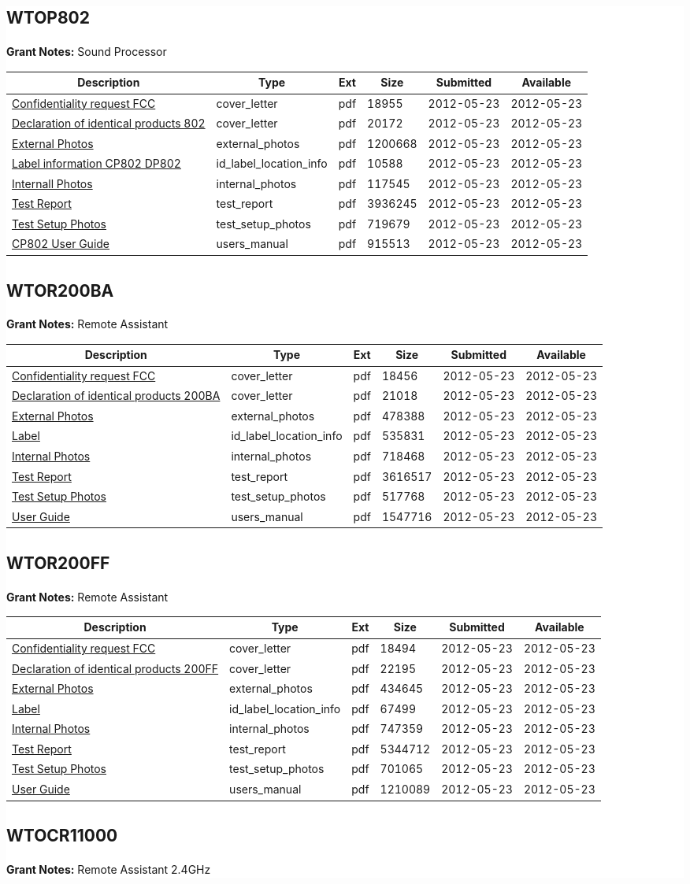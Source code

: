 ## WTOP802
**Grant Notes:** Sound Processor

| Description | Type | Ext | Size | Submitted | Available |
| ----------- | ---- | --- | ---- | --------- | --------- |
| [Confidentiality request FCC](WTOP802/6c5458ee6b76b1112650fa3caa949725/1704565.pdf) | cover_letter | pdf | 18955 | 2012-05-23 | 2012-05-23 |
| [Declaration of identical products 802](WTOP802/6c5458ee6b76b1112650fa3caa949725/1704567.pdf) | cover_letter | pdf | 20172 | 2012-05-23 | 2012-05-23 |
| [External Photos](WTOP802/6c5458ee6b76b1112650fa3caa949725/1704568.pdf) | external_photos | pdf | 1200668 | 2012-05-23 | 2012-05-23 |
| [Label information CP802 DP802](WTOP802/6c5458ee6b76b1112650fa3caa949725/1704570.pdf) | id_label_location_info | pdf | 10588 | 2012-05-23 | 2012-05-23 |
| [Internall Photos](WTOP802/6c5458ee6b76b1112650fa3caa949725/1704569.pdf) | internal_photos | pdf | 117545 | 2012-05-23 | 2012-05-23 |
| [Test Report](WTOP802/6c5458ee6b76b1112650fa3caa949725/1704573.pdf) | test_report | pdf | 3936245 | 2012-05-23 | 2012-05-23 |
| [Test Setup Photos](WTOP802/6c5458ee6b76b1112650fa3caa949725/1704574.pdf) | test_setup_photos | pdf | 719679 | 2012-05-23 | 2012-05-23 |
| [CP802 User Guide](WTOP802/6c5458ee6b76b1112650fa3caa949725/1704566.pdf) | users_manual | pdf | 915513 | 2012-05-23 | 2012-05-23 |
## WTOR200BA
**Grant Notes:** Remote Assistant

| Description | Type | Ext | Size | Submitted | Available |
| ----------- | ---- | --- | ---- | --------- | --------- |
| [Confidentiality request FCC](WTOR200BA/793ddfc86e2e02f2fa16b300c43b30ed/1704594.pdf) | cover_letter | pdf | 18456 | 2012-05-23 | 2012-05-23 |
| [Declaration of identical products 200BA](WTOR200BA/793ddfc86e2e02f2fa16b300c43b30ed/1704595.pdf) | cover_letter | pdf | 21018 | 2012-05-23 | 2012-05-23 |
| [External Photos](WTOR200BA/793ddfc86e2e02f2fa16b300c43b30ed/1704596.pdf) | external_photos | pdf | 478388 | 2012-05-23 | 2012-05-23 |
| [Label](WTOR200BA/793ddfc86e2e02f2fa16b300c43b30ed/1704598.pdf) | id_label_location_info | pdf | 535831 | 2012-05-23 | 2012-05-23 |
| [Internal Photos](WTOR200BA/793ddfc86e2e02f2fa16b300c43b30ed/1704597.pdf) | internal_photos | pdf | 718468 | 2012-05-23 | 2012-05-23 |
| [Test Report](WTOR200BA/793ddfc86e2e02f2fa16b300c43b30ed/1704601.pdf) | test_report | pdf | 3616517 | 2012-05-23 | 2012-05-23 |
| [Test Setup Photos](WTOR200BA/793ddfc86e2e02f2fa16b300c43b30ed/1704602.pdf) | test_setup_photos | pdf | 517768 | 2012-05-23 | 2012-05-23 |
| [User Guide](WTOR200BA/793ddfc86e2e02f2fa16b300c43b30ed/1704603.pdf) | users_manual | pdf | 1547716 | 2012-05-23 | 2012-05-23 |
## WTOR200FF
**Grant Notes:** Remote Assistant

| Description | Type | Ext | Size | Submitted | Available |
| ----------- | ---- | --- | ---- | --------- | --------- |
| [Confidentiality request FCC](WTOR200FF/0f9571b252f9d11df14cf17c437b57b5/1704606.pdf) | cover_letter | pdf | 18494 | 2012-05-23 | 2012-05-23 |
| [Declaration of identical products 200FF](WTOR200FF/0f9571b252f9d11df14cf17c437b57b5/1704607.pdf) | cover_letter | pdf | 22195 | 2012-05-23 | 2012-05-23 |
| [External Photos](WTOR200FF/0f9571b252f9d11df14cf17c437b57b5/1704608.pdf) | external_photos | pdf | 434645 | 2012-05-23 | 2012-05-23 |
| [Label](WTOR200FF/0f9571b252f9d11df14cf17c437b57b5/1704610.pdf) | id_label_location_info | pdf | 67499 | 2012-05-23 | 2012-05-23 |
| [Internal Photos](WTOR200FF/0f9571b252f9d11df14cf17c437b57b5/1704609.pdf) | internal_photos | pdf | 747359 | 2012-05-23 | 2012-05-23 |
| [Test Report](WTOR200FF/0f9571b252f9d11df14cf17c437b57b5/1704613.pdf) | test_report | pdf | 5344712 | 2012-05-23 | 2012-05-23 |
| [Test Setup Photos](WTOR200FF/0f9571b252f9d11df14cf17c437b57b5/1704614.pdf) | test_setup_photos | pdf | 701065 | 2012-05-23 | 2012-05-23 |
| [User Guide](WTOR200FF/0f9571b252f9d11df14cf17c437b57b5/1704615.pdf) | users_manual | pdf | 1210089 | 2012-05-23 | 2012-05-23 |
## WTOCR11000
**Grant Notes:** Remote Assistant 2.4GHz
